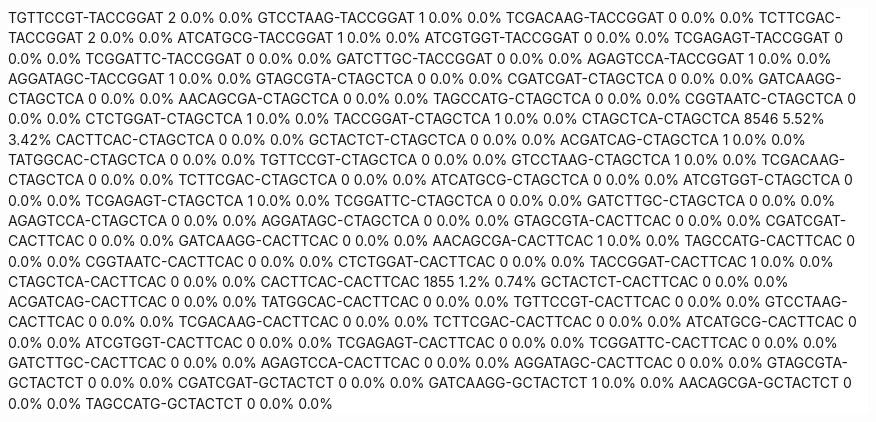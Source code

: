 TGTTCCGT-TACCGGAT	2	0.0%	0.0%
GTCCTAAG-TACCGGAT	1	0.0%	0.0%
TCGACAAG-TACCGGAT	0	0.0%	0.0%
TCTTCGAC-TACCGGAT	2	0.0%	0.0%
ATCATGCG-TACCGGAT	1	0.0%	0.0%
ATCGTGGT-TACCGGAT	0	0.0%	0.0%
TCGAGAGT-TACCGGAT	0	0.0%	0.0%
TCGGATTC-TACCGGAT	0	0.0%	0.0%
GATCTTGC-TACCGGAT	0	0.0%	0.0%
AGAGTCCA-TACCGGAT	1	0.0%	0.0%
AGGATAGC-TACCGGAT	1	0.0%	0.0%
GTAGCGTA-CTAGCTCA	0	0.0%	0.0%
CGATCGAT-CTAGCTCA	0	0.0%	0.0%
GATCAAGG-CTAGCTCA	0	0.0%	0.0%
AACAGCGA-CTAGCTCA	0	0.0%	0.0%
TAGCCATG-CTAGCTCA	0	0.0%	0.0%
CGGTAATC-CTAGCTCA	0	0.0%	0.0%
CTCTGGAT-CTAGCTCA	1	0.0%	0.0%
TACCGGAT-CTAGCTCA	1	0.0%	0.0%
CTAGCTCA-CTAGCTCA	8546	5.52%	3.42%
CACTTCAC-CTAGCTCA	0	0.0%	0.0%
GCTACTCT-CTAGCTCA	0	0.0%	0.0%
ACGATCAG-CTAGCTCA	1	0.0%	0.0%
TATGGCAC-CTAGCTCA	0	0.0%	0.0%
TGTTCCGT-CTAGCTCA	0	0.0%	0.0%
GTCCTAAG-CTAGCTCA	1	0.0%	0.0%
TCGACAAG-CTAGCTCA	0	0.0%	0.0%
TCTTCGAC-CTAGCTCA	0	0.0%	0.0%
ATCATGCG-CTAGCTCA	0	0.0%	0.0%
ATCGTGGT-CTAGCTCA	0	0.0%	0.0%
TCGAGAGT-CTAGCTCA	1	0.0%	0.0%
TCGGATTC-CTAGCTCA	0	0.0%	0.0%
GATCTTGC-CTAGCTCA	0	0.0%	0.0%
AGAGTCCA-CTAGCTCA	0	0.0%	0.0%
AGGATAGC-CTAGCTCA	0	0.0%	0.0%
GTAGCGTA-CACTTCAC	0	0.0%	0.0%
CGATCGAT-CACTTCAC	0	0.0%	0.0%
GATCAAGG-CACTTCAC	0	0.0%	0.0%
AACAGCGA-CACTTCAC	1	0.0%	0.0%
TAGCCATG-CACTTCAC	0	0.0%	0.0%
CGGTAATC-CACTTCAC	0	0.0%	0.0%
CTCTGGAT-CACTTCAC	0	0.0%	0.0%
TACCGGAT-CACTTCAC	1	0.0%	0.0%
CTAGCTCA-CACTTCAC	0	0.0%	0.0%
CACTTCAC-CACTTCAC	1855	1.2%	0.74%
GCTACTCT-CACTTCAC	0	0.0%	0.0%
ACGATCAG-CACTTCAC	0	0.0%	0.0%
TATGGCAC-CACTTCAC	0	0.0%	0.0%
TGTTCCGT-CACTTCAC	0	0.0%	0.0%
GTCCTAAG-CACTTCAC	0	0.0%	0.0%
TCGACAAG-CACTTCAC	0	0.0%	0.0%
TCTTCGAC-CACTTCAC	0	0.0%	0.0%
ATCATGCG-CACTTCAC	0	0.0%	0.0%
ATCGTGGT-CACTTCAC	0	0.0%	0.0%
TCGAGAGT-CACTTCAC	0	0.0%	0.0%
TCGGATTC-CACTTCAC	0	0.0%	0.0%
GATCTTGC-CACTTCAC	0	0.0%	0.0%
AGAGTCCA-CACTTCAC	0	0.0%	0.0%
AGGATAGC-CACTTCAC	0	0.0%	0.0%
GTAGCGTA-GCTACTCT	0	0.0%	0.0%
CGATCGAT-GCTACTCT	0	0.0%	0.0%
GATCAAGG-GCTACTCT	1	0.0%	0.0%
AACAGCGA-GCTACTCT	0	0.0%	0.0%
TAGCCATG-GCTACTCT	0	0.0%	0.0%
